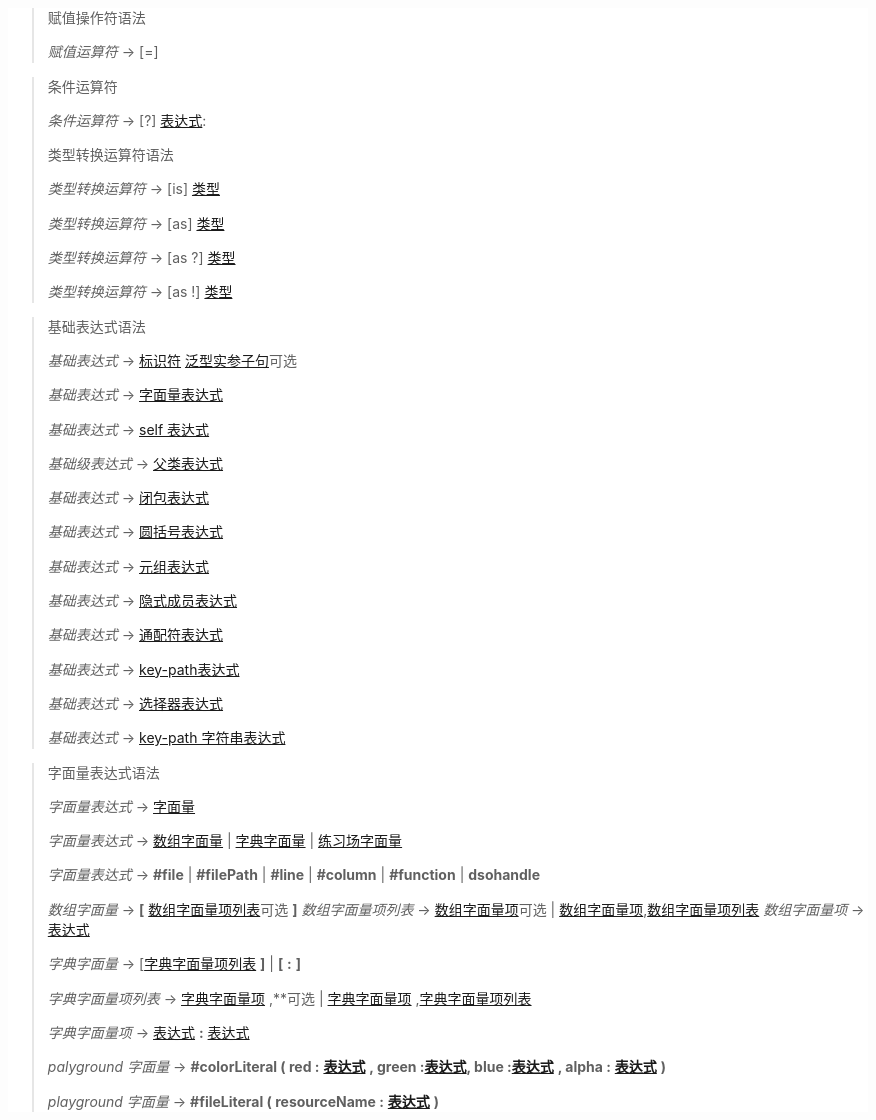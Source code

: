 > 赋值操作符语法
>
> *赋值运算符* → [=]

> 条件运算符
>
> *条件运算符* → [?] [表达式]():
>
> 类型转换运算符语法
>
> *类型转换运算符* → [is] [类型]()
>
> *类型转换运算符* → [as] [类型]()
>
> *类型转换运算符* → [as ?] [类型]()
>
> *类型转换运算符* → [as !] [类型]()

> 基础表达式语法
>
> *基础表达式* → [标识符]() [泛型实参子句]()可选
>
> *基础表达式* → [字面量表达式]()
>
> *基础表达式* → [self 表达式]()
>
> *基础级表达式* → [父类表达式]()
>
> *基础表达式* → [闭包表达式]()
>
> *基础表达式* → [圆括号表达式]()
>
> *基础表达式* → [元组表达式]()
>
> *基础表达式* → [隐式成员表达式]()
>
> *基础表达式* → [通配符表达式]()
>
> *基础表达式* → [key-path表达式]()
>
> *基础表达式* → [选择器表达式]()
>
> *基础表达式* → [key-path 字符串表达式]()

> 字面量表达式语法
>
> *字面量表达式* → [字面量]()
>
> *字面量表达式* → [数组字面量]() | [字典字面量]() | [练习场字面量]()
>
> *字面量表达式* → **#file** | **#filePath** | **#line** | **#column** | **#function** | **dsohandle**
>
> *数组字面量* → **[** [数组字面量项列表]()可选 **]** *数组字面量项列表* → [数组字面量项]()可选 | [数组字面量项](),[数组字面量项列表]() *数组字面量项* → [表达式]()
>
> *字典字面量* → [[字典字面量项列表]() **]** | **[** **:** **]**
>
> *字典字面量项列表* → [字典字面量项]() ,**可选 | [字典字面量项]() ,[字典字面量项列表]()
>
> *字典字面量项* → [表达式]() **:** [表达式]()
>
> *palyground 字面量* → **#colorLiteral ( red :** [**表达式**]() **, green :**[**表达式**]()**, blue :**[**表达式**]() **, alpha :** [**表达式**]() **)**
>
> *playground 字面量* → **#fileLiteral ( resourceName :** [**表达式**]() **)**